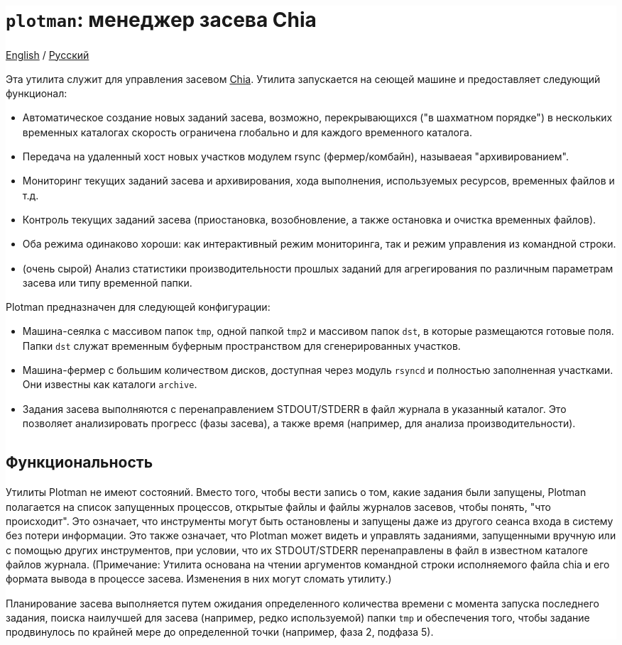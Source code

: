 # `plotman`: менеджер засева Chia
[English](README.md) / [Русский](README.RU.md)

Эта утилита служит для управления засевом [Chia](https://github.com/Chia-Network/chia-blockchain). 
Утилита запускается на сеющей машине и предоставляет следующий функционал:

- Автоматическое создание новых заданий засева, возможно, перекрывающихся ("в шахматном порядке") в нескольких временных каталогах скорость ограничена глобально и для каждого временного каталога.

- Передача на удаленный хост новых участков модулем rsync (фермер/комбайн), называеая "архивированием".

- Мониторинг текущих заданий засева и архивирования, хода выполнения, используемых ресурсов,
временных файлов и т.д.

- Контроль текущих заданий засева (приостановка, возобновление, а также остановка и очистка
временных файлов).

- Оба режима одинаково хороши: как интерактивный режим мониторинга, так и режим управления из командной строки.

- (очень сырой) Анализ статистики производительности прошлых заданий для агрегирования по
различным параметрам засева или типу временной папки.

Plotman предназначен для следующей конфигурации:

- Машина-сеялка с массивом папок `tmp`, одной папкой `tmp2` и
массивом папок `dst`, в которые размещаются готовые поля. Папки `dst` служат
временным буферным пространством для сгенерированных участков.


- Машина-фермер с большим количеством дисков, доступная через модуль
`rsyncd` и полностью заполненная участками. Они известны как каталоги
`archive`.

- Задания засева выполняются с перенаправлением STDOUT/STDERR в файл журнала в указанный
каталог. Это позволяет анализировать прогресс (фазы засева), а также время
(например, для анализа производительности).

## Функциональность

Утилиты Plotman не имеют состояний. Вместо того, чтобы вести запись о том, какие задания
были запущены, Plotman полагается на список запущенных процессов, открытые файлы и файлы
журналов засевов, чтобы понять, "что происходит". Это означает, что инструменты
могут быть остановлены и запущены даже из другого сеанса входа в систему без потери
информации. Это также означает, что Plotman может видеть и управлять заданиями, запущенными вручную
или с помощью других инструментов, при условии, что их STDOUT/STDERR перенаправлены в файл в
известном каталоге файлов журнала. (Примечание: Утилита основана на чтении аргументов командной строки 
исполняемого файла chia и его формата вывода в процессе засева. Изменения в них могут сломать утилиту.)

Планирование засева выполняется путем ожидания определенного количества времени с момента запуска
последнего задания, поиска наилучшей для засева (например, редко используемой) папки `tmp`
и обеспечения того, чтобы задание продвинулось по крайней мере до определенной точки
(например, фаза 2, подфаза 5).
